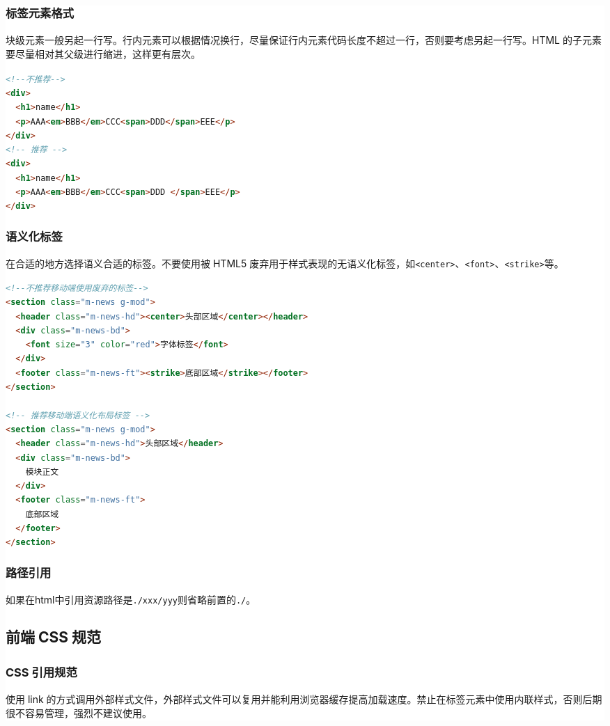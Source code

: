 ### 标签元素格式

块级元素一般另起一行写。行内元素可以根据情况换行，尽量保证行内元素代码长度不超过一行，否则要考虑另起一行写。HTML 的子元素要尽量相对其父级进行缩进，这样更有层次。

```html
<!--不推荐-->
<div>
  <h1>name</h1>
  <p>AAA<em>BBB</em>CCC<span>DDD</span>EEE</p>
</div>
<!-- 推荐 -->
<div>
  <h1>name</h1>
  <p>AAA<em>BBB</em>CCC<span>DDD </span>EEE</p>
</div>
```

### 语义化标签

在合适的地方选择语义合适的标签。不要使用被 HTML5 废弃用于样式表现的无语义化标签，如`<center>`、`<font>`、`<strike>`等。

```html
<!--不推荐移动端使用废弃的标签-->
<section class="m-news g-mod">
  <header class="m-news-hd"><center>头部区域</center></header>
  <div class="m-news-bd">
    <font size="3" color="red">字体标签</font>
  </div>
  <footer class="m-news-ft"><strike>底部区域</strike></footer>
</section>

<!-- 推荐移动端语义化布局标签 -->
<section class="m-news g-mod">
  <header class="m-news-hd">头部区域</header>
  <div class="m-news-bd">
    模块正文
  </div>
  <footer class="m-news-ft">
    底部区域
  </footer>
</section>
```

### 路径引用

如果在html中引用资源路径是`./xxx/yyy`则省略前置的`./`。

## 前端 CSS 规范

### CSS 引用规范

使用 link 的方式调用外部样式文件，外部样式文件可以复用并能利用浏览器缓存提高加载速度。禁止在标签元素中使用内联样式，否则后期很不容易管理，强烈不建议使用。
